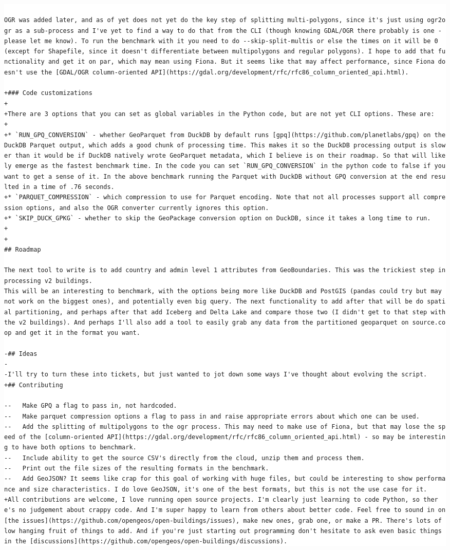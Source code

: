  ```
 
 OGR was added later, and as of yet does not yet do the key step of splitting multi-polygons, since it's just using ogr2ogr as a sub-process and I've yet to find a way to do that from the CLI (though knowing GDAL/OGR there probably is one - please let me know). To run the benchmark with it you need to do --skip-split-multis or else the times on it will be 0 (except for Shapefile, since it doesn't differentiate between multipolygons and regular polygons). I hope to add that functionality and get it on par, which may mean using Fiona. But it seems like that may affect performance, since Fiona doesn't use the [GDAL/OGR column-oriented API](https://gdal.org/development/rfc/rfc86_column_oriented_api.html).
 
+### Code customizations
+
+There are 3 options that you can set as global variables in the Python code, but are not yet CLI options. These are:
+
+* `RUN_GPQ_CONVERSION` - whether GeoParquet from DuckDB by default runs [gpq](https://github.com/planetlabs/gpq) on the DuckDB Parquet output, which adds a good chunk of processing time. This makes it so the DuckDB processing output is slower than it would be if DuckDB natively wrote GeoParquet metadata, which I believe is on their roadmap. So that will likely emerge as the fastest benchmark time. In the code you can set `RUN_GPQ_CONVERSION` in the python code to false if you want to get a sense of it. In the above benchmark running the Parquet with DuckDB without GPQ conversion at the end resulted in a time of .76 seconds. 
+* `PARQUET_COMPRESSION` - which compression to use for Parquet encoding. Note that not all processes support all compression options, and also the OGR converter currently ignores this option.
+* `SKIP_DUCK_GPKG` - whether to skip the GeoPackage conversion option on DuckDB, since it takes a long time to run.
+
+
 ## Roadmap
 
 The next tool to write is to add country and admin level 1 attributes from GeoBoundaries. This was the trickiest step in processing v2 buildings.
 This will be an interesting to benchmark, with the options being more like DuckDB and PostGIS (pandas could try but may not work on the biggest ones), and potentially even big query. The next functionality to add after that will be do spatial partitioning, and perhaps after that add Iceberg and Delta Lake and compare those two (I didn't get to that step with the v2 buildings). And perhaps I'll also add a tool to easily grab any data from the partitioned geoparquet on source.coop and get it in the format you want.
 
-## Ideas
-
-I'll try to turn these into tickets, but just wanted to jot down some ways I've thought about evolving the script.
+## Contributing
 
--   Make GPQ a flag to pass in, not hardcoded.
--   Make parquet compression options a flag to pass in and raise appropriate errors about which one can be used.
--   Add the splitting of multipolygons to the ogr process. This may need to make use of Fiona, but that may lose the speed of the [column-oriented API](https://gdal.org/development/rfc/rfc86_column_oriented_api.html) - so may be interesting to have both options to benchmark.
--   Include ability to get the source CSV's directly from the cloud, unzip them and process them.
--   Print out the file sizes of the resulting formats in the benchmark.
--   Add GeoJSON? It seems like crap for this goal of working with huge files, but could be interesting to show performance and size characteristics. I do love GeoJSON, it's one of the best formats, but this is not the use case for it.
+All contributions are welcome, I love running open source projects. I'm clearly just learning to code Python, so there's no judgement about crappy code. And I'm super happy to learn from others about better code. Feel free to sound in on [the issues](https://github.com/opengeos/open-buildings/issues), make new ones, grab one, or make a PR. There's lots of low hanging fruit of things to add. And if you're just starting out programming don't hesitate to ask even basic things in the [discussions](https://github.com/opengeos/open-buildings/discussions).
```